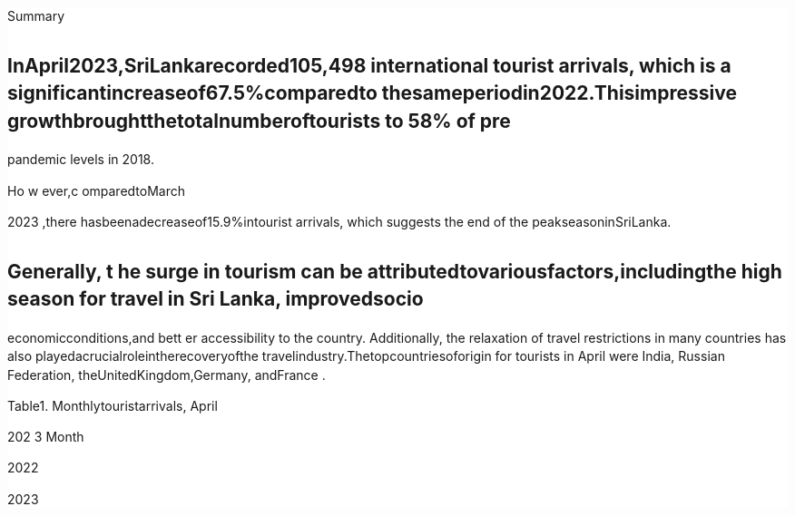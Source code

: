 
Summary
 
InApril2023,SriLankarecorded105,498 
international tourist arrivals, 
which is a 
significantincreaseof67.5%comparedto 
thesameperiodin2022.Thisimpressive 
growthbroughtthetotalnumberoftourists 
to 58% of pre
-
pandemic levels in 2018.
 
Ho
w
ever,c
omparedtoMarch
 
2023
,there 
hasbeenadecreaseof15.9%intourist 
arrivals, which suggests the end of the 
peakseasoninSriLanka.
 
 
Generally, t
he surge in tourism can be 
attributedtovariousfactors,includingthe 
high season for travel in Sri Lanka, 
improvedsocio
-
economicconditions,and 
bett
er accessibility to the country. 
Additionally, the relaxation of travel 
restrictions in many countries has also 
playedacrucialroleintherecoveryofthe 
travelindustry.Thetopcountriesoforigin 
for tourists in April were India, Russian 
Federation, 
theUnitedKingdom,Germany, 
andFrance
. 
 
Table1. 
Monthlytouristarrivals, 
April
 
202
3
Month
 
2022
 
2023
 